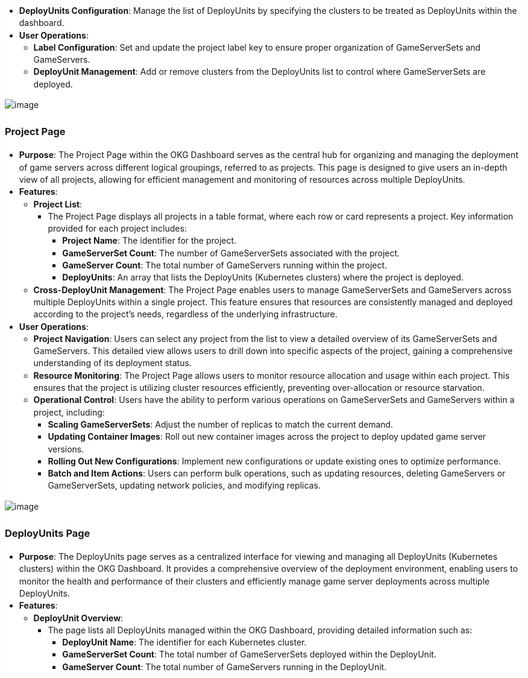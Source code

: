 
  - **DeployUnits Configuration**: Manage the list of DeployUnits by specifying the clusters to be treated as DeployUnits within the dashboard.
- **User Operations**:
  - **Label Configuration**: Set and update the project label key to ensure proper organization of GameServerSets and GameServers.
  - **DeployUnit Management**: Add or remove clusters from the DeployUnits list to control where GameServerSets are deployed.

![image](https://github.com/user-attachments/assets/a97e891e-56a2-476a-8cb5-06ed4ab858fb)




### Project Page
- **Purpose**: The Project Page within the OKG Dashboard serves as the central hub for organizing and managing the deployment of game servers across different logical groupings, referred to as projects. This page is designed to give users an in-depth view of all projects, allowing for efficient management and monitoring of resources across multiple DeployUnits.
- **Features**:
  - **Project List**:
    - The Project Page displays all projects in a table format, where each row or card represents a project. Key information provided for each project includes:
      - **Project Name**: The identifier for the project.
      - **GameServerSet Count**: The number of GameServerSets associated with the project.
      - **GameServer Count**: The total number of GameServers running within the project.
      - **DeployUnits**: An array that lists the DeployUnits (Kubernetes clusters) where the project is deployed.
  - **Cross-DeployUnit Management**: The Project Page enables users to manage GameServerSets and GameServers across multiple DeployUnits within a single project. This feature ensures that resources are consistently managed and deployed according to the project’s needs, regardless of the underlying infrastructure.
- **User Operations**:
  - **Project Navigation**: Users can select any project from the list to view a detailed overview of its GameServerSets and GameServers. This detailed view allows users to drill down into specific aspects of the project, gaining a comprehensive understanding of its deployment status.
  - **Resource Monitoring**: The Project Page allows users to monitor resource allocation and usage within each project. This ensures that the project is utilizing cluster resources efficiently, preventing over-allocation or resource starvation.
  - **Operational Control**: Users have the ability to perform various operations on GameServerSets and GameServers within a project, including:
    - **Scaling GameServerSets**: Adjust the number of replicas to match the current demand.
    - **Updating Container Images**: Roll out new container images across the project to deploy updated game server versions.
    - **Rolling Out New Configurations**: Implement new configurations or update existing ones to optimize performance.
    - **Batch and Item Actions**: Users can perform bulk operations, such as updating resources, deleting GameServers or GameServerSets, updating network policies, and modifying replicas.

![image](https://github.com/user-attachments/assets/d2cf5b61-b96e-4f66-ab26-d4939b688187)



### DeployUnits Page
- **Purpose**: The DeployUnits page serves as a centralized interface for viewing and managing all DeployUnits (Kubernetes clusters) within the OKG Dashboard. It provides a comprehensive overview of the deployment environment, enabling users to monitor the health and performance of their clusters and efficiently manage game server deployments across multiple DeployUnits.
- **Features**:
  - **DeployUnit Overview**:
    - The page lists all DeployUnits managed within the OKG Dashboard, providing detailed information such as:
      - **DeployUnit Name**: The identifier for each Kubernetes cluster.
      - **GameServerSet Count**: The total number of GameServerSets deployed within the DeployUnit.
      - **GameServer Count**: The total number of GameServers running in the DeployUnit.